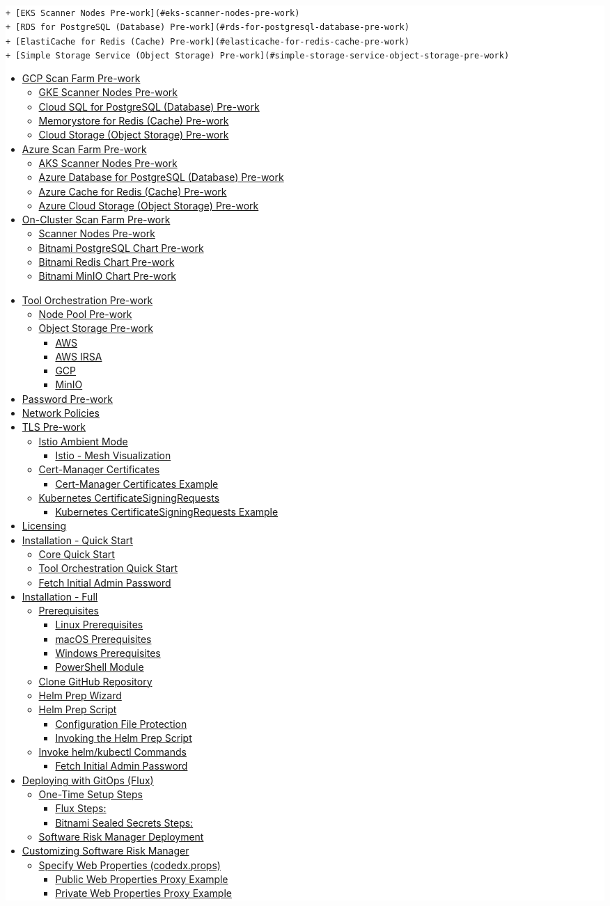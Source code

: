     + [EKS Scanner Nodes Pre-work](#eks-scanner-nodes-pre-work)
    + [RDS for PostgreSQL (Database) Pre-work](#rds-for-postgresql-database-pre-work)
    + [ElastiCache for Redis (Cache) Pre-work](#elasticache-for-redis-cache-pre-work)
    + [Simple Storage Service (Object Storage) Pre-work](#simple-storage-service-object-storage-pre-work)
  * [GCP Scan Farm Pre-work](#gcp-scan-farm-pre-work)
    + [GKE Scanner Nodes Pre-work](#gke-scanner-nodes-pre-work)
    + [Cloud SQL for PostgreSQL (Database) Pre-work](#cloud-sql-for-postgresql-database-pre-work)
    + [Memorystore for Redis (Cache) Pre-work](#memorystore-for-redis-cache-pre-work)
    + [Cloud Storage (Object Storage) Pre-work](#cloud-storage-object-storage-pre-work)
  * [Azure Scan Farm Pre-work](#azure-scan-farm-pre-work)
    + [AKS Scanner Nodes Pre-work](#aks-scanner-nodes-pre-work)
    + [Azure Database for PostgreSQL (Database) Pre-work](#azure-database-for-postgresql-database-pre-work)
    + [Azure Cache for Redis (Cache) Pre-work](#azure-cache-for-redis-cache-pre-work)
    + [Azure Cloud Storage (Object Storage) Pre-work](#azure-cloud-storage-object-storage-pre-work)
  * [On-Cluster Scan Farm Pre-work](#on-cluster-scan-farm-pre-work)
    + [Scanner Nodes Pre-work](#scanner-nodes-pre-work)
    + [Bitnami PostgreSQL Chart Pre-work](#bitnami-postgresql-chart-pre-work)
    + [Bitnami Redis Chart Pre-work](#bitnami-redis-chart-pre-work)
    + [Bitnami MinIO Chart Pre-work](#bitnami-minio-chart-pre-work)
- [Tool Orchestration Pre-work](#tool-orchestration-pre-work)
  * [Node Pool Pre-work](#node-pool-pre-work)
  * [Object Storage Pre-work](#object-storage-pre-work)
    + [AWS](#aws)
    + [AWS IRSA](#aws-irsa)
    + [GCP](#gcp)
    + [MinIO](#minio)
- [Password Pre-work](#password-pre-work)
- [Network Policies](#network-policies)
- [TLS Pre-work](#tls-pre-work)
  * [Istio Ambient Mode](#istio-ambient-mode)
    + [Istio - Mesh Visualization](#istio---mesh-visualization)
  * [Cert-Manager Certificates](#cert-manager-certificates)
    + [Cert-Manager Certificates Example](#cert-manager-certificates-example)
  * [Kubernetes CertificateSigningRequests](#kubernetes-certificatesigningrequests)
    + [Kubernetes CertificateSigningRequests Example](#kubernetes-certificatesigningrequests-example)
- [Licensing](#licensing)
- [Installation - Quick Start](#installation---quick-start)
  * [Core Quick Start](#core-quick-start)
  * [Tool Orchestration Quick Start](#tool-orchestration-quick-start)
  * [Fetch Initial Admin Password](#fetch-initial-admin-password)
- [Installation - Full](#installation---full)
  * [Prerequisites](#prerequisites)
    + [Linux Prerequisites](#linux-prerequisites)
    + [macOS Prerequisites](#macos-prerequisites)
    + [Windows Prerequisites](#windows-prerequisites)
    + [PowerShell Module](#powershell-module)
  * [Clone GitHub Repository](#clone-github-repository)
  * [Helm Prep Wizard](#helm-prep-wizard)
  * [Helm Prep Script](#helm-prep-script)
    + [Configuration File Protection](#configuration-file-protection)
    + [Invoking the Helm Prep Script](#invoking-the-helm-prep-script)
  * [Invoke helm/kubectl Commands](#invoke-helmkubectl-commands)
    + [Fetch Initial Admin Password](#fetch-initial-admin-password-1)
- [Deploying with GitOps (Flux)](#deploying-with-gitops-flux)
  * [One-Time Setup Steps](#one-time-setup-steps)
    + [Flux Steps:](#flux-steps)
    + [Bitnami Sealed Secrets Steps:](#bitnami-sealed-secrets-steps)
  * [Software Risk Manager Deployment](#software-risk-manager-deployment)
- [Customizing Software Risk Manager](#customizing-software-risk-manager)
  * [Specify Web Properties (codedx.props)](#specify-web-properties-codedxprops)
    + [Public Web Properties Proxy Example](#public-web-properties-proxy-example)
    + [Private Web Properties Proxy Example](#private-web-properties-proxy-example)
